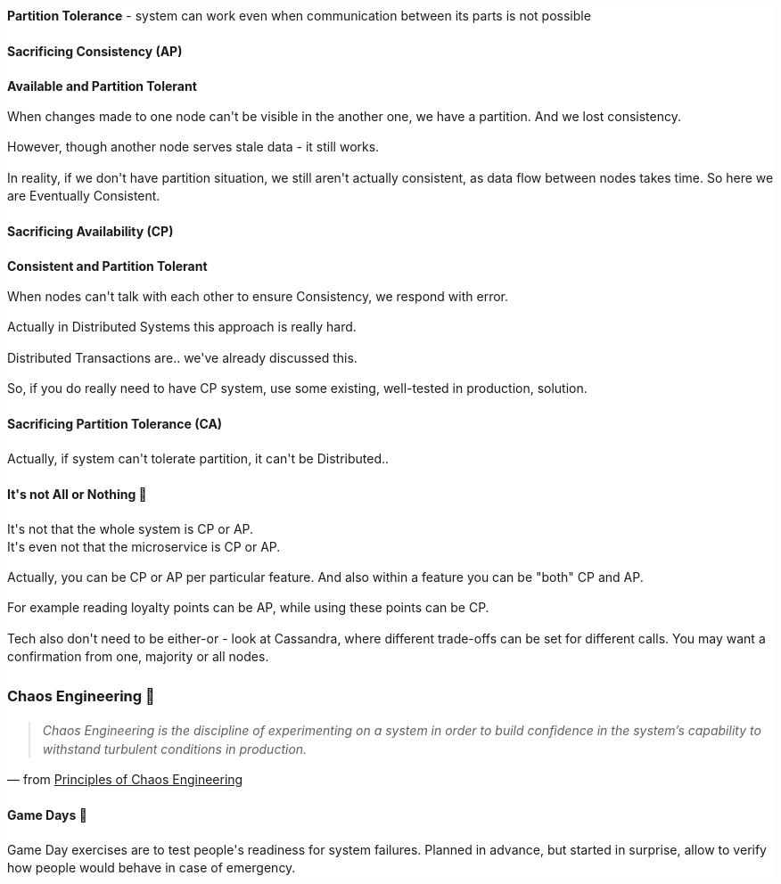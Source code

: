 **Partition Tolerance** - system can work even when communication between its parts is not possible

#### Sacrificing Consistency (AP)

**Available and Partition Tolerant**

When changes made to one node can't be visible in the another one, we have a partition. And we lost consistency.

However, though another node serves stale data - it still works.

In reality, if we don't have partition situation, we still aren't actually consistent, as data flow between nodes takes
time. So here we are Eventually Consistent.

#### Sacrificing Availability (CP)

**Consistent and Partition Tolerant**

When nodes can't talk with each other to ensure Consistency, we respond with error.

Actually in Distributed Systems this approach is really hard.

Distributed Transactions are.. we've already discussed this.

So, if you do really need to have CP system, use some existing, well-tested in production, solution.

#### Sacrificing Partition Tolerance (CA)

Actually, if system can't tolerate partition, it can't be Distributed..

#### It's not All or Nothing 📝

It's not that the whole system is CP or AP.  
It's even not that the microservice is CP or AP.

Actually, you can be CP or AP per particular feature. And also within a feature you can be "both" CP and AP.

For example reading loyalty points can be AP, while using these points can be CP.

Tech also don't need to be either-or - look at Cassandra, where different trade-offs can be set for different calls. You
may want a confirmation from one, majority or all nodes.

### Chaos Engineering 📝

> _Chaos Engineering is the discipline of experimenting on a system in order to build
> confidence in the system’s capability to withstand turbulent conditions in production._

— from [Principles of Chaos Engineering](https://principlesofchaos.org/)

#### Game Days 📝

Game Day exercises are to test people's readiness for system failures. Planned in advance, but started in surprise,
allow to verify how people would behave in case of emergency.
